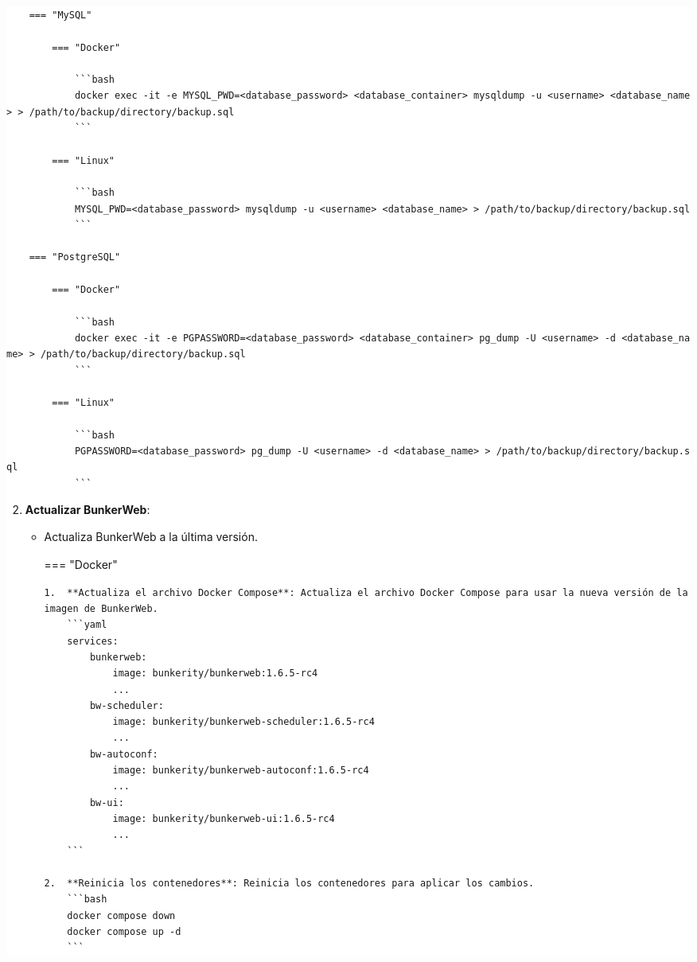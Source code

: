         === "MySQL"

            === "Docker"

                ```bash
                docker exec -it -e MYSQL_PWD=<database_password> <database_container> mysqldump -u <username> <database_name> > /path/to/backup/directory/backup.sql
                ```

            === "Linux"

                ```bash
                MYSQL_PWD=<database_password> mysqldump -u <username> <database_name> > /path/to/backup/directory/backup.sql
                ```

        === "PostgreSQL"

            === "Docker"

                ```bash
                docker exec -it -e PGPASSWORD=<database_password> <database_container> pg_dump -U <username> -d <database_name> > /path/to/backup/directory/backup.sql
                ```

            === "Linux"

                ```bash
                PGPASSWORD=<database_password> pg_dump -U <username> -d <database_name> > /path/to/backup/directory/backup.sql
                ```

2.  **Actualizar BunkerWeb**:
      - Actualiza BunkerWeb a la última versión.

        === "Docker"

            1.  **Actualiza el archivo Docker Compose**: Actualiza el archivo Docker Compose para usar la nueva versión de la imagen de BunkerWeb.
                ```yaml
                services:
                    bunkerweb:
                        image: bunkerity/bunkerweb:1.6.5-rc4
                        ...
                    bw-scheduler:
                        image: bunkerity/bunkerweb-scheduler:1.6.5-rc4
                        ...
                    bw-autoconf:
                        image: bunkerity/bunkerweb-autoconf:1.6.5-rc4
                        ...
                    bw-ui:
                        image: bunkerity/bunkerweb-ui:1.6.5-rc4
                        ...
                ```

            2.  **Reinicia los contenedores**: Reinicia los contenedores para aplicar los cambios.
                ```bash
                docker compose down
                docker compose up -d
                ```
